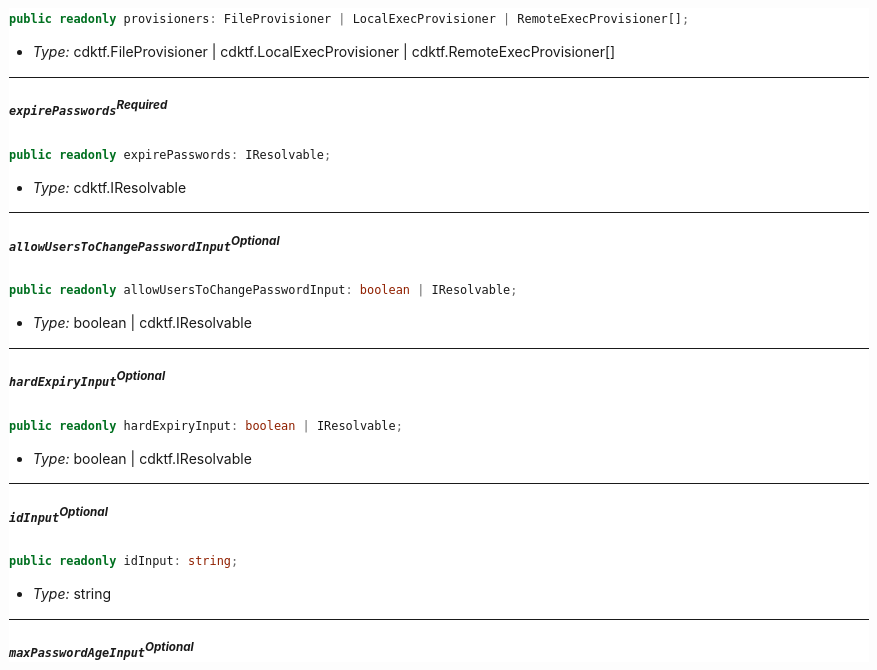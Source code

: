 ```typescript
public readonly provisioners: FileProvisioner | LocalExecProvisioner | RemoteExecProvisioner[];
```

- *Type:* cdktf.FileProvisioner | cdktf.LocalExecProvisioner | cdktf.RemoteExecProvisioner[]

---

##### `expirePasswords`<sup>Required</sup> <a name="expirePasswords" id="@cdktf/aws-cdk.iamAccountPasswordPolicy.IamAccountPasswordPolicy.property.expirePasswords"></a>

```typescript
public readonly expirePasswords: IResolvable;
```

- *Type:* cdktf.IResolvable

---

##### `allowUsersToChangePasswordInput`<sup>Optional</sup> <a name="allowUsersToChangePasswordInput" id="@cdktf/aws-cdk.iamAccountPasswordPolicy.IamAccountPasswordPolicy.property.allowUsersToChangePasswordInput"></a>

```typescript
public readonly allowUsersToChangePasswordInput: boolean | IResolvable;
```

- *Type:* boolean | cdktf.IResolvable

---

##### `hardExpiryInput`<sup>Optional</sup> <a name="hardExpiryInput" id="@cdktf/aws-cdk.iamAccountPasswordPolicy.IamAccountPasswordPolicy.property.hardExpiryInput"></a>

```typescript
public readonly hardExpiryInput: boolean | IResolvable;
```

- *Type:* boolean | cdktf.IResolvable

---

##### `idInput`<sup>Optional</sup> <a name="idInput" id="@cdktf/aws-cdk.iamAccountPasswordPolicy.IamAccountPasswordPolicy.property.idInput"></a>

```typescript
public readonly idInput: string;
```

- *Type:* string

---

##### `maxPasswordAgeInput`<sup>Optional</sup> <a name="maxPasswordAgeInput" id="@cdktf/aws-cdk.iamAccountPasswordPolicy.IamAccountPasswordPolicy.property.maxPasswordAgeInput"></a>
